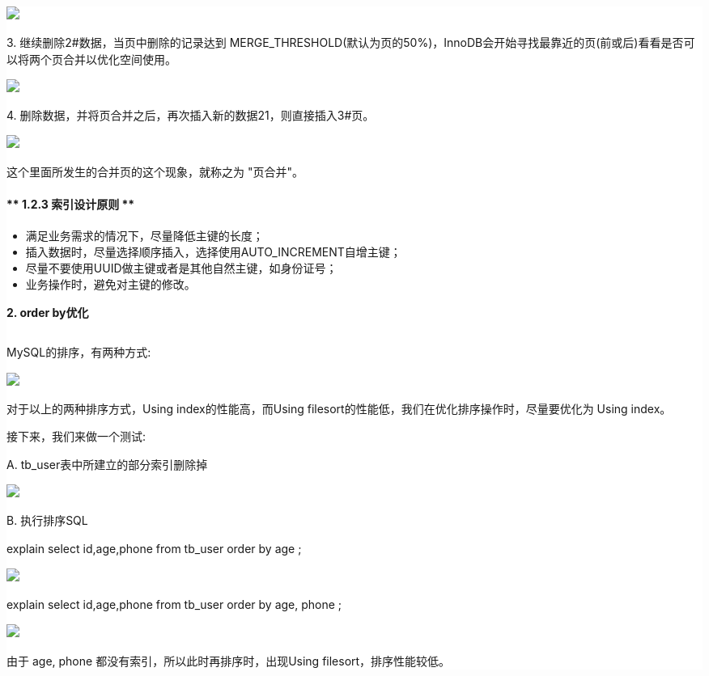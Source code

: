 
![](https://mmbiz.qpic.cn/mmbiz_jpg/Z6bicxIx5naJGqLNMWsQ1md1Bw1RF1Lx6DUCqDlYIpc5neHUkP1A8qcNWD0ibdmRpiaXWCxgKr6qAUAVl30W2SBfw/640?wx_fmt=jpeg)
﻿

3\.  继续删除2#数据，当页中删除的记录达到
MERGE_THRESHOLD(默认为页的50%)，InnoDB会开始寻找最靠近的页(前或后)看看是否可以将两个页合并以优化空间使用。


![](https://mmbiz.qpic.cn/mmbiz_jpg/Z6bicxIx5naJGqLNMWsQ1md1Bw1RF1Lx6J1wZC5GQrl640WuOYicPRKJH5gLLyEyXZsXJYyuFRvHYBDibmUSKmibPQ/640?wx_fmt=jpeg)
﻿  ﻿

4\.  删除数据，并将页合并之后，再次插入新的数据21，则直接插入3#页。


![](https://mmbiz.qpic.cn/mmbiz_jpg/Z6bicxIx5naJGqLNMWsQ1md1Bw1RF1Lx6PwqNVmZibTK3jLmiaPUaU2BGXrhTvcicGZduibPqvYDskun7pBcvI2Av3g/640?wx_fmt=jpeg)
﻿

这个里面所发生的合并页的这个现象，就称之为 "页合并"。

####  ** 1.2.3 索引设计原则  **

  * 满足业务需求的情况下，尽量降低主键的长度； 
  * 插入数据时，尽量选择顺序插入，选择使用AUTO_INCREMENT自增主键； 
  * 尽量不要使用UUID做主键或者是其他自然主键，如身份证号； 
  * 业务操作时，避免对主键的修改。 

**2\. order by优化**

##

MySQL的排序，有两种方式:

![](https://mmbiz.qpic.cn/mmbiz_png/Z6bicxIx5naJGqLNMWsQ1md1Bw1RF1Lx6lgD2RcMTSnmic1zwW1lpCA0Ik1ic587AL34oEHCBQYjH4RU2ibaOKVQ5Q/640?wx_fmt=png)

对于以上的两种排序方式，Using index的性能高，而Using filesort的性能低，我们在优化排序操作时，尽量要优化为 Using index。

接下来，我们来做一个测试:

A. tb_user表中所建立的部分索引删除掉


![](https://mmbiz.qpic.cn/mmbiz_jpg/Z6bicxIx5naJGqLNMWsQ1md1Bw1RF1Lx6OoIibib1KwLibvjh0Sr95aiba6X7NP2KFYibBVfd2Q7mQ2icGqJB71hMahuQ/640?wx_fmt=jpeg)
﻿

B. 执行排序SQL

explain select id,age,phone from tb_user order by age ;  


![](https://mmbiz.qpic.cn/mmbiz_jpg/Z6bicxIx5naJGqLNMWsQ1md1Bw1RF1Lx69icXWsjbN1Phpf1Dncodvpdm7nlTgd8Jy60AVGnskUhWSKmtBQqpIiaQ/640?wx_fmt=jpeg)
﻿

explain select id,age,phone from tb_user order by age, phone ;


![](https://mmbiz.qpic.cn/mmbiz_jpg/Z6bicxIx5naJGqLNMWsQ1md1Bw1RF1Lx6jOyLtommXs9ibiakvLtJUBfpKWLF3kPL9mXsGicga2zF5rtXN7uhHsibnQ/640?wx_fmt=jpeg)
﻿

由于 age, phone 都没有索引，所以此时再排序时，出现Using filesort，排序性能较低。
